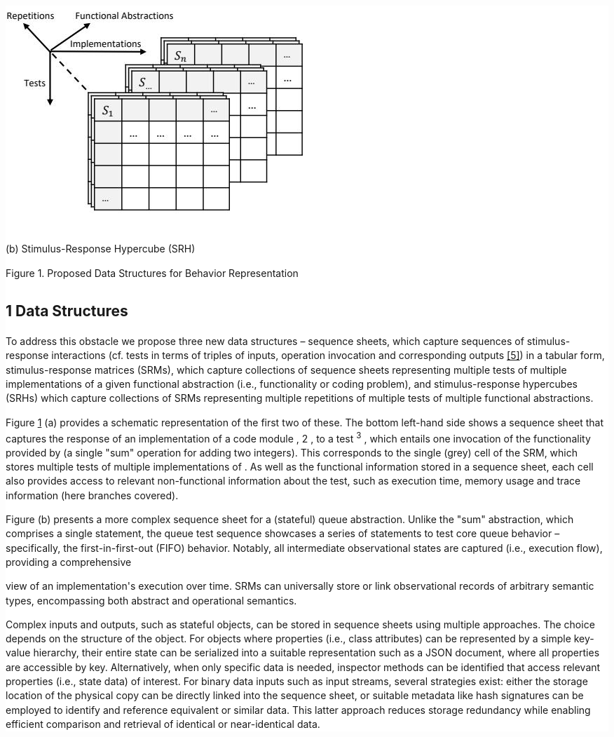 ![](_page_7_Figure_5.jpeg)


(b) Stimulus-Response Hypercube (SRH)

Figure 1. Proposed Data Structures for Behavior Representation

## 1 Data Structures

To address this obstacle we propose three new data structures – sequence sheets, which capture sequences of stimulus-response interactions (cf. tests in terms of triples of inputs, operation invocation and corresponding outputs [\[5\]](#page-13-2)) in a tabular form, stimulus-response matrices (SRMs), which capture collections of sequence sheets representing multiple tests of multiple implementations of a given functional abstraction (i.e., functionality or coding problem), and stimulus-response hypercubes (SRHs) which capture collections of SRMs representing multiple repetitions of multiple tests of multiple functional abstractions.

Figure [1](#page-7-0) (a) provides a schematic representation of the first two of these. The bottom left-hand side shows a sequence sheet that captures the response of an implementation of a code module , 2 , to a test <sup>3</sup> , which entails one invocation of the functionality provided by (a single "sum" operation for adding two integers). This corresponds to the single (grey) cell of the SRM, which stores multiple tests of multiple implementations of . As well as the functional information stored in a sequence sheet, each cell also provides access to relevant non-functional information about the test, such as execution time, memory usage and trace information (here branches covered).

Figure (b) presents a more complex sequence sheet for a (stateful) queue abstraction. Unlike the "sum" abstraction, which comprises a single statement, the queue test sequence showcases a series of statements to test core queue behavior – specifically, the first-in-first-out (FIFO) behavior. Notably, all intermediate observational states are captured (i.e., execution flow), providing a comprehensive

view of an implementation's execution over time. SRMs can universally store or link observational records of arbitrary semantic types, encompassing both abstract and operational semantics.

Complex inputs and outputs, such as stateful objects, can be stored in sequence sheets using multiple approaches. The choice depends on the structure of the object. For objects where properties (i.e., class attributes) can be represented by a simple key-value hierarchy, their entire state can be serialized into a suitable representation such as a JSON document, where all properties are accessible by key. Alternatively, when only specific data is needed, inspector methods can be identified that access relevant properties (i.e., state data) of interest. For binary data inputs such as input streams, several strategies exist: either the storage location of the physical copy can be directly linked into the sequence sheet, or suitable metadata like hash signatures can be employed to identify and reference equivalent or similar data. This latter approach reduces storage redundancy while enabling efficient comparison and retrieval of identical or near-identical data.
